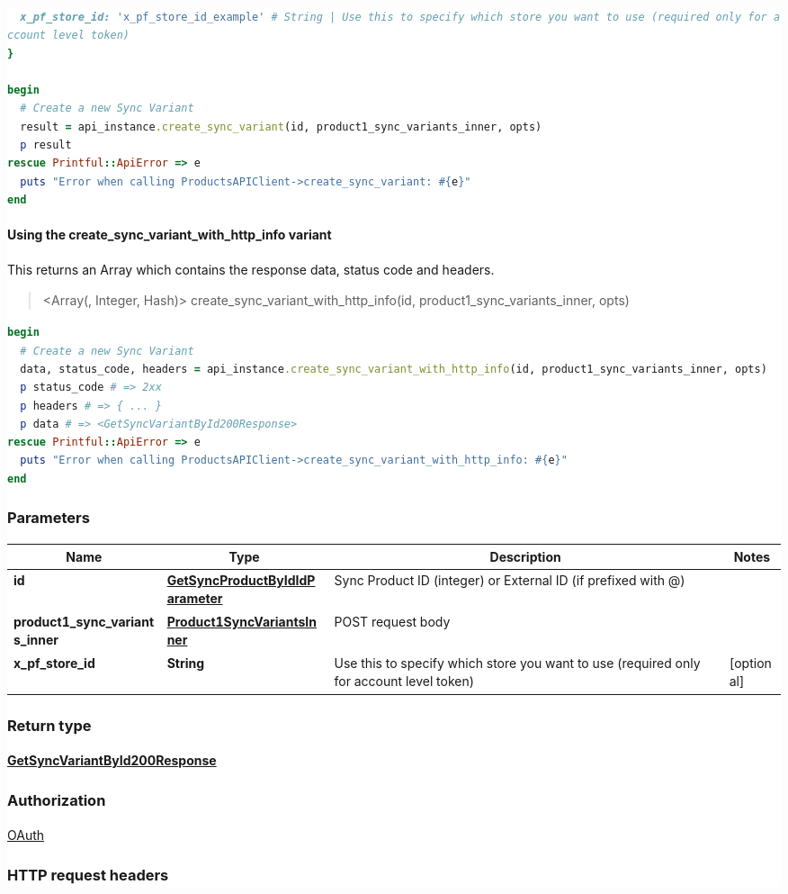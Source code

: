 ```ruby
  x_pf_store_id: 'x_pf_store_id_example' # String | Use this to specify which store you want to use (required only for account level token)
}

begin
  # Create a new Sync Variant
  result = api_instance.create_sync_variant(id, product1_sync_variants_inner, opts)
  p result
rescue Printful::ApiError => e
  puts "Error when calling ProductsAPIClient->create_sync_variant: #{e}"
end
```

#### Using the create_sync_variant_with_http_info variant

This returns an Array which contains the response data, status code and headers.

> <Array(<GetSyncVariantById200Response>, Integer, Hash)> create_sync_variant_with_http_info(id, product1_sync_variants_inner, opts)

```ruby
begin
  # Create a new Sync Variant
  data, status_code, headers = api_instance.create_sync_variant_with_http_info(id, product1_sync_variants_inner, opts)
  p status_code # => 2xx
  p headers # => { ... }
  p data # => <GetSyncVariantById200Response>
rescue Printful::ApiError => e
  puts "Error when calling ProductsAPIClient->create_sync_variant_with_http_info: #{e}"
end
```

### Parameters

| Name | Type | Description | Notes |
| ---- | ---- | ----------- | ----- |
| **id** | [**GetSyncProductByIdIdParameter**](.md) | Sync Product ID (integer) or External ID (if prefixed with @) |  |
| **product1_sync_variants_inner** | [**Product1SyncVariantsInner**](Product1SyncVariantsInner.md) | POST request body |  |
| **x_pf_store_id** | **String** | Use this to specify which store you want to use (required only for account level token) | [optional] |

### Return type

[**GetSyncVariantById200Response**](GetSyncVariantById200Response.md)

### Authorization

[OAuth](../README.md#OAuth)

### HTTP request headers
